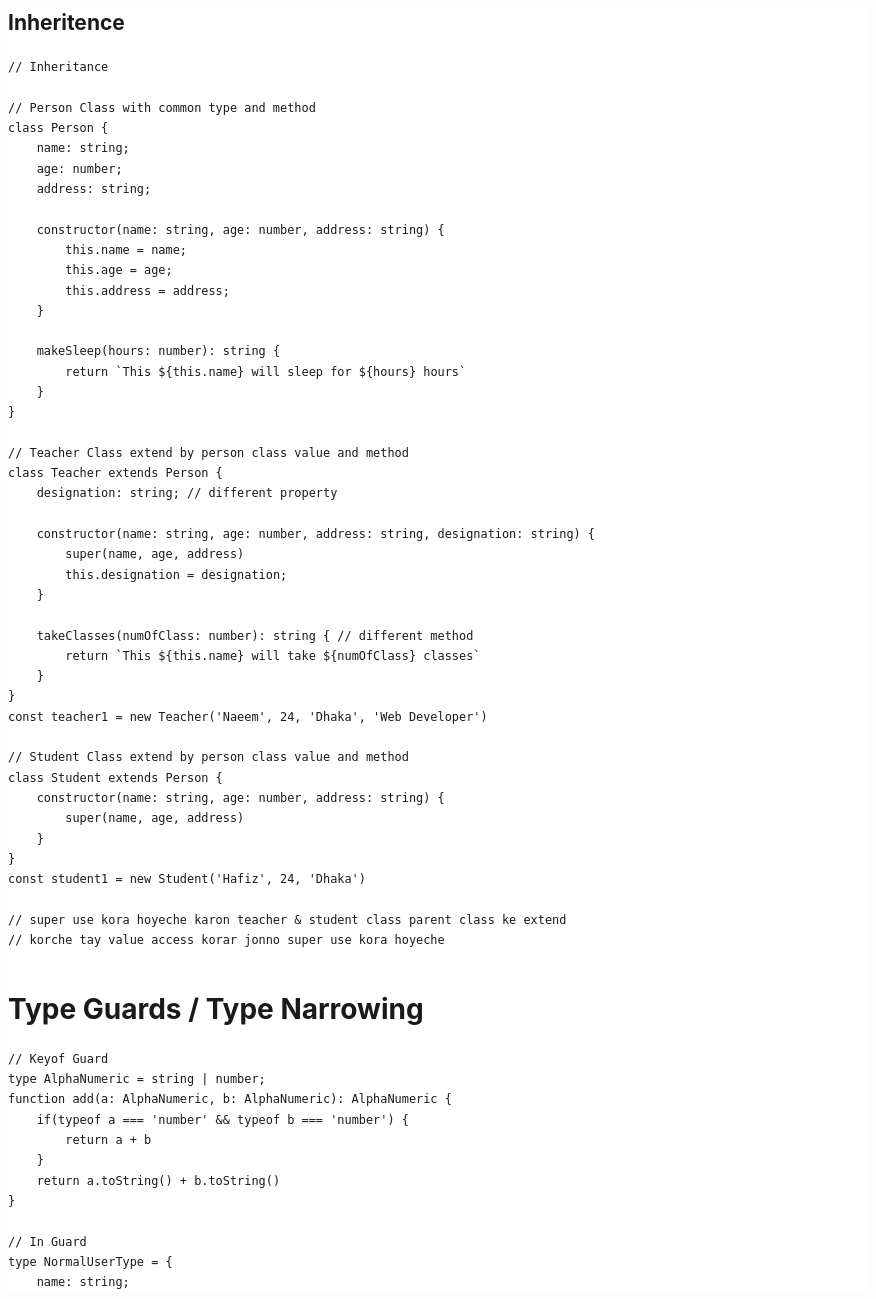 ## Inheritence
```tsx
// Inheritance

// Person Class with common type and method
class Person {
    name: string;
    age: number;
    address: string;

    constructor(name: string, age: number, address: string) {
        this.name = name;
        this.age = age;
        this.address = address;
    }

    makeSleep(hours: number): string {
        return `This ${this.name} will sleep for ${hours} hours`
    }
}

// Teacher Class extend by person class value and method
class Teacher extends Person {
    designation: string; // different property

    constructor(name: string, age: number, address: string, designation: string) {
        super(name, age, address)
        this.designation = designation;
    }

    takeClasses(numOfClass: number): string { // different method
        return `This ${this.name} will take ${numOfClass} classes`
    }
}
const teacher1 = new Teacher('Naeem', 24, 'Dhaka', 'Web Developer')

// Student Class extend by person class value and method
class Student extends Person {
    constructor(name: string, age: number, address: string) {
        super(name, age, address)
    }
}
const student1 = new Student('Hafiz', 24, 'Dhaka')

// super use kora hoyeche karon teacher & student class parent class ke extend
// korche tay value access korar jonno super use kora hoyeche
```

# Type Guards / Type Narrowing
```tsx
// Keyof Guard
type AlphaNumeric = string | number;
function add(a: AlphaNumeric, b: AlphaNumeric): AlphaNumeric {
    if(typeof a === 'number' && typeof b === 'number') {
        return a + b
    }
    return a.toString() + b.toString()
}

// In Guard
type NormalUserType = {
    name: string;
```